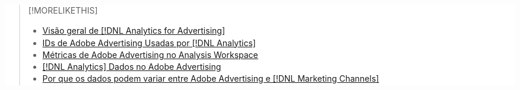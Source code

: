 >[!MORELIKETHIS]
>
>* [Visão geral de [!DNL Analytics for Advertising]](overview.md)
>* [IDs de Adobe Advertising Usadas por [!DNL Analytics]](/help/integrations/analytics/ids.md)
>* [Métricas de Adobe Advertising no Analysis Workspace](/help/integrations/analytics/advertising-metrics-in-analytics.md)
>* [[!DNL Analytics] Dados no Adobe Advertising](/help/integrations/analytics/analytics-data-in-advertising.md)
>* [Por que os dados podem variar entre Adobe Advertising e  [!DNL Marketing Channels]](/help/integrations/analytics/marketing-channels/mc-data-variances.md)
